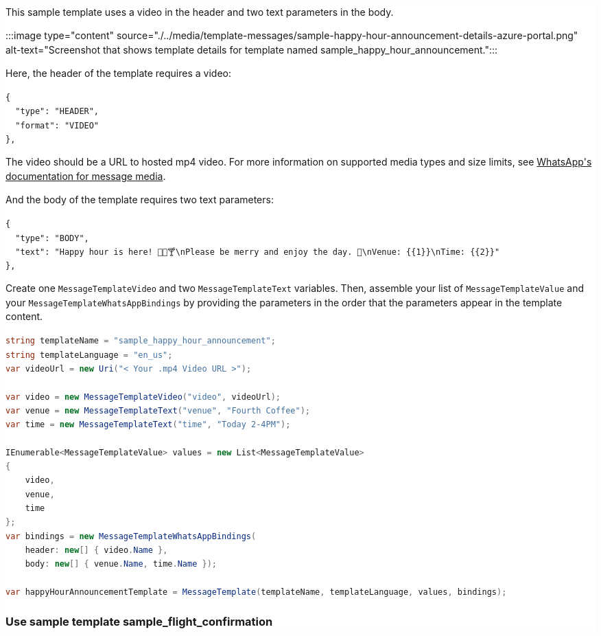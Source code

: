 This sample template uses a video in the header and two text parameters in the body.

:::image type="content" source="./../media/template-messages/sample-happy-hour-announcement-details-azure-portal.png" alt-text="Screenshot that shows template details for template named sample_happy_hour_announcement.":::

Here, the header of the template requires a video:
```
{
  "type": "HEADER",
  "format": "VIDEO"
},
```
The video should be a URL to hosted mp4 video.
For more information on supported media types and size limits, see [WhatsApp's documentation for message media](https://developers.facebook.com/docs/whatsapp/cloud-api/reference/media#supported-media-types). 

And the body of the template requires two text parameters:
```
{
  "type": "BODY",
  "text": "Happy hour is here! 🍺😀🍸\nPlease be merry and enjoy the day. 🎉\nVenue: {{1}}\nTime: {{2}}"
},
```

Create one `MessageTemplateVideo` and two `MessageTemplateText` variables. Then, assemble your list of `MessageTemplateValue` and your `MessageTemplateWhatsAppBindings` by providing the parameters in the order that the parameters appear in the template content.
```csharp
string templateName = "sample_happy_hour_announcement";
string templateLanguage = "en_us";
var videoUrl = new Uri("< Your .mp4 Video URL >");

var video = new MessageTemplateVideo("video", videoUrl);
var venue = new MessageTemplateText("venue", "Fourth Coffee");
var time = new MessageTemplateText("time", "Today 2-4PM");

IEnumerable<MessageTemplateValue> values = new List<MessageTemplateValue>
{
    video,
    venue,
    time
};
var bindings = new MessageTemplateWhatsAppBindings(
    header: new[] { video.Name },
    body: new[] { venue.Name, time.Name });

var happyHourAnnouncementTemplate = MessageTemplate(templateName, templateLanguage, values, bindings);
``````

### Use sample template sample_flight_confirmation
